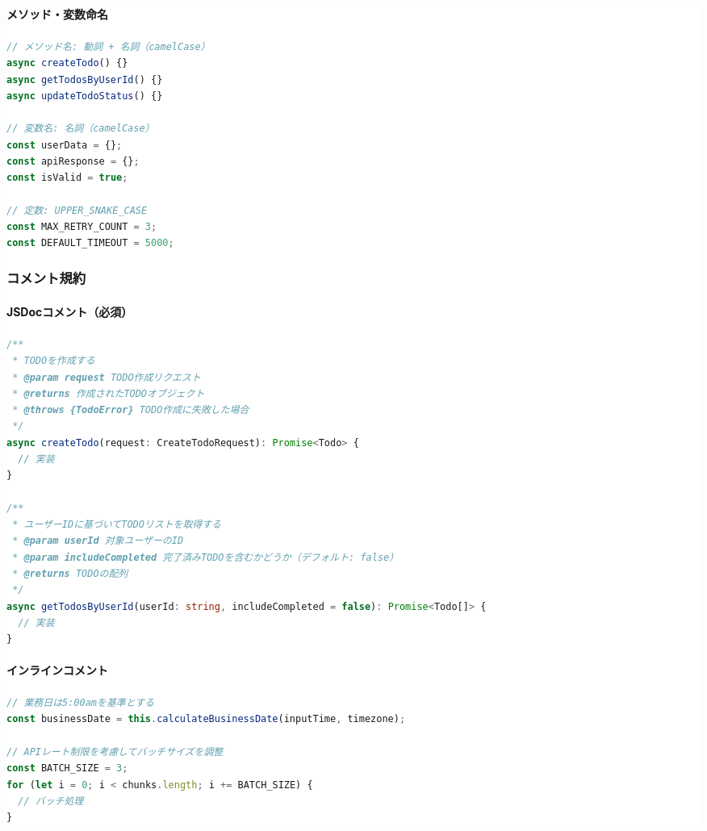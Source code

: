 #### メソッド・変数命名
```typescript
// メソッド名: 動詞 + 名詞（camelCase）
async createTodo() {}
async getTodosByUserId() {}
async updateTodoStatus() {}

// 変数名: 名詞（camelCase）
const userData = {};
const apiResponse = {};
const isValid = true;

// 定数: UPPER_SNAKE_CASE
const MAX_RETRY_COUNT = 3;
const DEFAULT_TIMEOUT = 5000;
```

### コメント規約

#### JSDocコメント（必須）
```typescript
/**
 * TODOを作成する
 * @param request TODO作成リクエスト
 * @returns 作成されたTODOオブジェクト
 * @throws {TodoError} TODO作成に失敗した場合
 */
async createTodo(request: CreateTodoRequest): Promise<Todo> {
  // 実装
}

/**
 * ユーザーIDに基づいてTODOリストを取得する
 * @param userId 対象ユーザーのID
 * @param includeCompleted 完了済みTODOを含むかどうか（デフォルト: false）
 * @returns TODOの配列
 */
async getTodosByUserId(userId: string, includeCompleted = false): Promise<Todo[]> {
  // 実装
}
```

#### インラインコメント
```typescript
// 業務日は5:00amを基準とする
const businessDate = this.calculateBusinessDate(inputTime, timezone);

// APIレート制限を考慮してバッチサイズを調整
const BATCH_SIZE = 3;
for (let i = 0; i < chunks.length; i += BATCH_SIZE) {
  // バッチ処理
}
```
